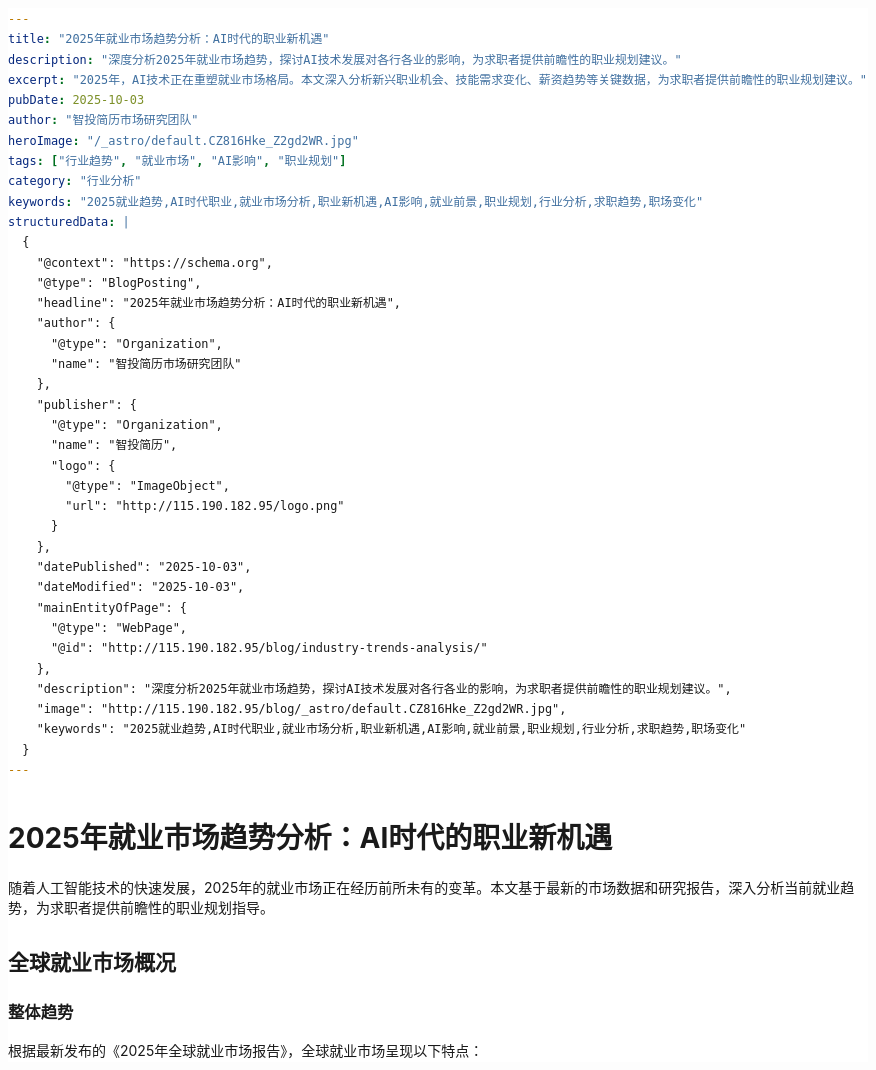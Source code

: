 ```yaml
---
title: "2025年就业市场趋势分析：AI时代的职业新机遇"
description: "深度分析2025年就业市场趋势，探讨AI技术发展对各行各业的影响，为求职者提供前瞻性的职业规划建议。"
excerpt: "2025年，AI技术正在重塑就业市场格局。本文深入分析新兴职业机会、技能需求变化、薪资趋势等关键数据，为求职者提供前瞻性的职业规划建议。"
pubDate: 2025-10-03
author: "智投简历市场研究团队"
heroImage: "/_astro/default.CZ816Hke_Z2gd2WR.jpg"
tags: ["行业趋势", "就业市场", "AI影响", "职业规划"]
category: "行业分析"
keywords: "2025就业趋势,AI时代职业,就业市场分析,职业新机遇,AI影响,就业前景,职业规划,行业分析,求职趋势,职场变化"
structuredData: |
  {
    "@context": "https://schema.org",
    "@type": "BlogPosting",
    "headline": "2025年就业市场趋势分析：AI时代的职业新机遇",
    "author": {
      "@type": "Organization",
      "name": "智投简历市场研究团队"
    },
    "publisher": {
      "@type": "Organization",
      "name": "智投简历",
      "logo": {
        "@type": "ImageObject",
        "url": "http://115.190.182.95/logo.png"
      }
    },
    "datePublished": "2025-10-03",
    "dateModified": "2025-10-03",
    "mainEntityOfPage": {
      "@type": "WebPage",
      "@id": "http://115.190.182.95/blog/industry-trends-analysis/"
    },
    "description": "深度分析2025年就业市场趋势，探讨AI技术发展对各行各业的影响，为求职者提供前瞻性的职业规划建议。",
    "image": "http://115.190.182.95/blog/_astro/default.CZ816Hke_Z2gd2WR.jpg",
    "keywords": "2025就业趋势,AI时代职业,就业市场分析,职业新机遇,AI影响,就业前景,职业规划,行业分析,求职趋势,职场变化"
  }
---
```


# 2025年就业市场趋势分析：AI时代的职业新机遇

随着人工智能技术的快速发展，2025年的就业市场正在经历前所未有的变革。本文基于最新的市场数据和研究报告，深入分析当前就业趋势，为求职者提供前瞻性的职业规划指导。

## 全球就业市场概况

### 整体趋势
根据最新发布的《2025年全球就业市场报告》，全球就业市场呈现以下特点：
